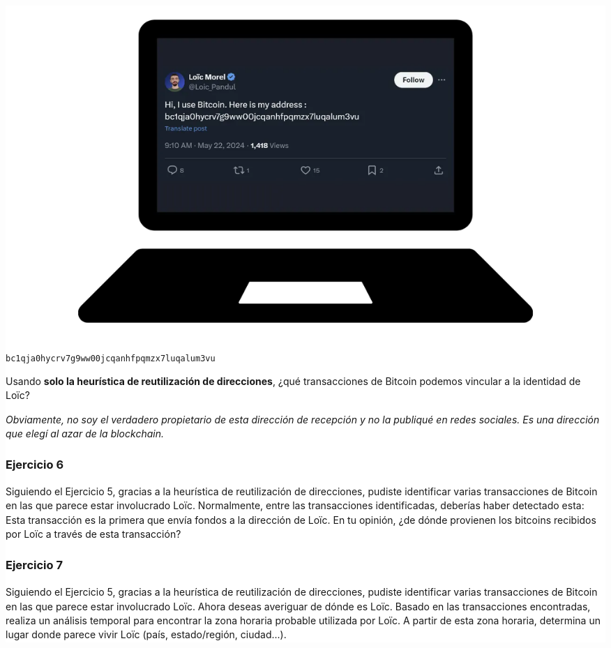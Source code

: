 ![BTC204](assets/notext/35/1.webp)

```plaintext
bc1qja0hycrv7g9ww00jcqanhfpqmzx7luqalum3vu
```

Usando **solo la heurística de reutilización de direcciones**, ¿qué transacciones de Bitcoin podemos vincular a la identidad de Loïc?

_Obviamente, no soy el verdadero propietario de esta dirección de recepción y no la publiqué en redes sociales. Es una dirección que elegí al azar de la blockchain._

### Ejercicio 6

Siguiendo el Ejercicio 5, gracias a la heurística de reutilización de direcciones, pudiste identificar varias transacciones de Bitcoin en las que parece estar involucrado Loïc. Normalmente, entre las transacciones identificadas, deberías haber detectado esta:
Esta transacción es la primera que envía fondos a la dirección de Loïc. En tu opinión, ¿de dónde provienen los bitcoins recibidos por Loïc a través de esta transacción?

### Ejercicio 7

Siguiendo el Ejercicio 5, gracias a la heurística de reutilización de direcciones, pudiste identificar varias transacciones de Bitcoin en las que parece estar involucrado Loïc. Ahora deseas averiguar de dónde es Loïc. Basado en las transacciones encontradas, realiza un análisis temporal para encontrar la zona horaria probable utilizada por Loïc. A partir de esta zona horaria, determina un lugar donde parece vivir Loïc (país, estado/región, ciudad...).
